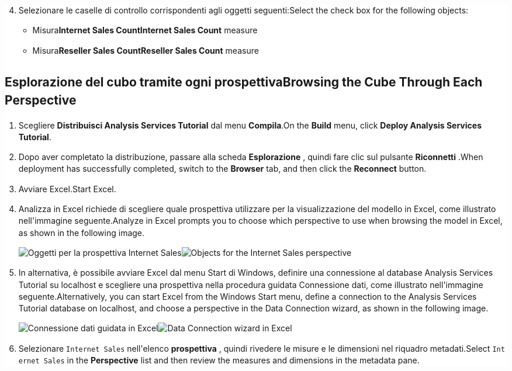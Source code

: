 4.  <span data-ttu-id="c5d45-177">Selezionare le caselle di controllo corrispondenti agli oggetti seguenti:</span><span class="sxs-lookup"><span data-stu-id="c5d45-177">Select the check box for the following objects:</span></span>  
  
    -   <span data-ttu-id="c5d45-178">Misura**Internet Sales Count**</span><span class="sxs-lookup"><span data-stu-id="c5d45-178">**Internet Sales Count** measure</span></span>  
  
    -   <span data-ttu-id="c5d45-179">Misura**Reseller Sales Count**</span><span class="sxs-lookup"><span data-stu-id="c5d45-179">**Reseller Sales Count** measure</span></span>  
  
## <a name="browsing-the-cube-through-each-perspective"></a><span data-ttu-id="c5d45-180">Esplorazione del cubo tramite ogni prospettiva</span><span class="sxs-lookup"><span data-stu-id="c5d45-180">Browsing the Cube Through Each Perspective</span></span>  
  
1.  <span data-ttu-id="c5d45-181">Scegliere **Distribuisci Analysis Services Tutorial** dal menu **Compila**.</span><span class="sxs-lookup"><span data-stu-id="c5d45-181">On the **Build** menu, click **Deploy Analysis Services Tutorial**.</span></span>  
  
2.  <span data-ttu-id="c5d45-182">Dopo aver completato la distribuzione, passare alla scheda **Esplorazione** , quindi fare clic sul pulsante **Riconnetti** .</span><span class="sxs-lookup"><span data-stu-id="c5d45-182">When deployment has successfully completed, switch to the **Browser** tab, and then click the **Reconnect** button.</span></span>  
  
3.  <span data-ttu-id="c5d45-183">Avviare Excel.</span><span class="sxs-lookup"><span data-stu-id="c5d45-183">Start Excel.</span></span>  
  
4.  <span data-ttu-id="c5d45-184">Analizza in Excel richiede di scegliere quale prospettiva utilizzare per la visualizzazione del modello in Excel, come illustrato nell'immagine seguente.</span><span class="sxs-lookup"><span data-stu-id="c5d45-184">Analyze in Excel prompts you to choose which perspective to use when browsing the model in Excel, as shown in the following image.</span></span>  
  
     <span data-ttu-id="c5d45-185">![Oggetti per la prospettiva Internet Sales](../../2014/tutorials/media/l9-perspectives-3.gif "Oggetti per la prospettiva Internet Sales")</span><span class="sxs-lookup"><span data-stu-id="c5d45-185">![Objects for the Internet Sales perspective](../../2014/tutorials/media/l9-perspectives-3.gif "Objects for the Internet Sales perspective")</span></span>  
  
5.  <span data-ttu-id="c5d45-186">In alternativa, è possibile avviare Excel dal menu Start di Windows, definire una connessione al database Analysis Services Tutorial su localhost e scegliere una prospettiva nella procedura guidata Connessione dati, come illustrato nell'immagine seguente.</span><span class="sxs-lookup"><span data-stu-id="c5d45-186">Alternatively, you can start Excel from the Windows Start menu, define a connection to the Analysis Services Tutorial database on localhost, and choose a perspective in the Data Connection wizard, as shown in the following image.</span></span>  
  
     <span data-ttu-id="c5d45-187">![Connessione dati guidata in Excel](../../2014/tutorials/media/l9-perspectives-3b.gif "Connessione dati guidata in Excel")</span><span class="sxs-lookup"><span data-stu-id="c5d45-187">![Data Connection wizard in Excel](../../2014/tutorials/media/l9-perspectives-3b.gif "Data Connection wizard in Excel")</span></span>  
  
6.  <span data-ttu-id="c5d45-188">Selezionare `Internet Sales` nell'elenco **prospettiva** , quindi rivedere le misure e le dimensioni nel riquadro metadati.</span><span class="sxs-lookup"><span data-stu-id="c5d45-188">Select `Internet Sales` in the **Perspective** list and then review the measures and dimensions in the metadata pane.</span></span>  
  